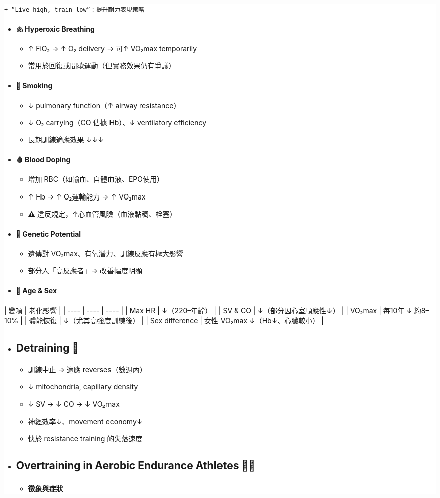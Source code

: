     + “Live high, train low”：提升耐力表現策略

  + #### 🫁 Hyperoxic Breathing


    + ↑ FiO₂ → ↑ O₂ delivery → 可↑ VO₂max temporarily

    + 常用於回復或間歇運動（但實務效果仍有爭議）

  + #### 🚬 Smoking


    + ↓ pulmonary function（↑ airway resistance）

    + ↓ O₂ carrying（CO 佔據 Hb）、↓ ventilatory efficiency

    + 長期訓練適應效果 ↓↓↓

  + #### 🩸 Blood Doping


    + 增加 RBC（如輸血、自體血液、EPO使用）

    + ↑ Hb → ↑ O₂運輸能力 → ↑ VO₂max

    + ⚠️ 違反規定，↑心血管風險（血液黏稠、栓塞）

  + #### 🧬 Genetic Potential


    + 遺傳對 VO₂max、有氧潛力、訓練反應有極大影響

    + 部分人「高反應者」→ 改善幅度明顯

  + #### 👵 Age & Sex
| 變項 | 老化影響 |
| ---- | ---- | ---- |
| Max HR | ↓（220–年齡） |
| SV & CO | ↓（部分因心室順應性↓） |
| VO₂max | 每10年 ↓ 約8–10% |
| 體能恢復 | ↓（尤其高強度訓練後） |
| Sex difference | 女性 VO₂max ↓（Hb↓、心臟較小） |

  + ## Detraining 🛑


    + 訓練中止 → 適應 reverses（數週內）

    + ↓ mitochondria, capillary density

    + ↓ SV → ↓ CO → ↓ VO₂max

    + 神經效率↓、movement economy↓

    + 快於 resistance training 的失落速度

  + ## Overtraining in Aerobic Endurance Athletes 😵‍💫


    + #### 徵象與症狀
